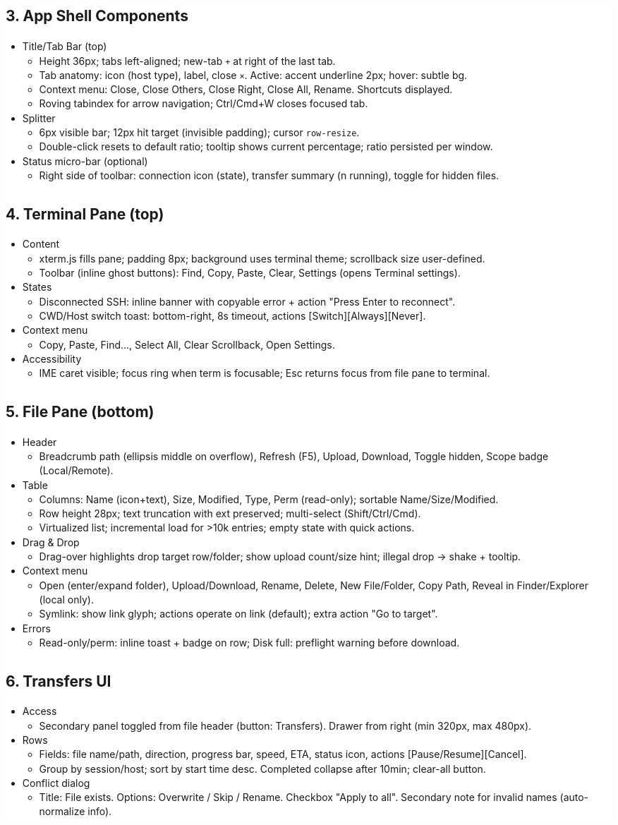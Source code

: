 ## 3. App Shell Components
- Title/Tab Bar (top)
  - Height 36px; tabs left-aligned; new-tab `+` at right of the last tab.
  - Tab anatomy: icon (host type), label, close `×`. Active: accent underline 2px; hover: subtle bg.
  - Context menu: Close, Close Others, Close Right, Close All, Rename. Shortcuts displayed.
  - Roving tabindex for arrow navigation; Ctrl/Cmd+W closes focused tab.
- Splitter
  - 6px visible bar; 12px hit target (invisible padding); cursor `row-resize`.
  - Double-click resets to default ratio; tooltip shows current percentage; ratio persisted per window.
- Status micro-bar (optional)
  - Right side of toolbar: connection icon (state), transfer summary (n running), toggle for hidden files.

## 4. Terminal Pane (top)
- Content
  - xterm.js fills pane; padding 8px; background uses terminal theme; scrollback size user-defined.
  - Toolbar (inline ghost buttons): Find, Copy, Paste, Clear, Settings (opens Terminal settings).
- States
  - Disconnected SSH: inline banner with copyable error + action "Press Enter to reconnect".
  - CWD/Host switch toast: bottom-right, 8s timeout, actions [Switch][Always][Never].
- Context menu
  - Copy, Paste, Find…, Select All, Clear Scrollback, Open Settings.
- Accessibility
  - IME caret visible; focus ring when term is focusable; Esc returns focus from file pane to terminal.

## 5. File Pane (bottom)
- Header
  - Breadcrumb path (ellipsis middle on overflow), Refresh (F5), Upload, Download, Toggle hidden, Scope badge (Local/Remote).
- Table
  - Columns: Name (icon+text), Size, Modified, Type, Perm (read-only); sortable Name/Size/Modified.
  - Row height 28px; text truncation with ext preserved; multi-select (Shift/Ctrl/Cmd).
  - Virtualized list; incremental load for >10k entries; empty state with quick actions.
- Drag & Drop
  - Drag-over highlights drop target row/folder; show upload count/size hint; illegal drop -> shake + tooltip.
- Context menu
  - Open (enter/expand folder), Upload/Download, Rename, Delete, New File/Folder, Copy Path, Reveal in Finder/Explorer (local only).
  - Symlink: show link glyph; actions operate on link (default); extra action "Go to target".
- Errors
  - Read-only/perm: inline toast + badge on row; Disk full: preflight warning before download.

## 6. Transfers UI
- Access
  - Secondary panel toggled from file header (button: Transfers). Drawer from right (min 320px, max 480px).
- Rows
  - Fields: file name/path, direction, progress bar, speed, ETA, status icon, actions [Pause/Resume][Cancel].
  - Group by session/host; sort by start time desc. Completed collapse after 10min; clear-all button.
- Conflict dialog
  - Title: File exists. Options: Overwrite / Skip / Rename. Checkbox "Apply to all". Secondary note for invalid names (auto-normalize info).

